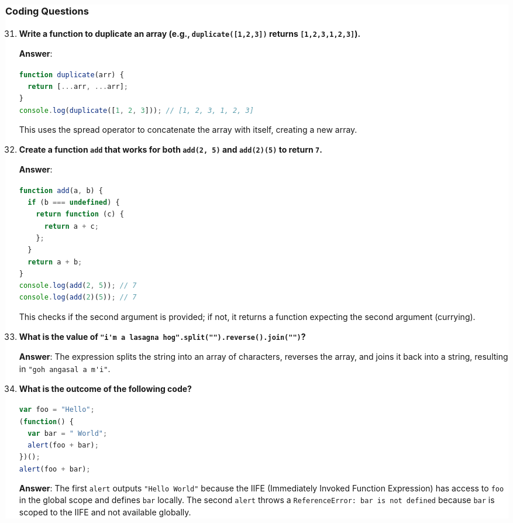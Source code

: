 ### Coding Questions

31. **Write a function to duplicate an array (e.g., `duplicate([1,2,3])` returns `[1,2,3,1,2,3]`).**

    **Answer**:
    ```javascript
    function duplicate(arr) {
      return [...arr, ...arr];
    }
    console.log(duplicate([1, 2, 3])); // [1, 2, 3, 1, 2, 3]
    ```
    This uses the spread operator to concatenate the array with itself, creating a new array.[](https://github.com/ashraf-alsamman/Front-end-Developer-Interview-Questions-And-Answers)

32. **Create a function `add` that works for both `add(2, 5)` and `add(2)(5)` to return `7`.**

    **Answer**:
    ```javascript
    function add(a, b) {
      if (b === undefined) {
        return function (c) {
          return a + c;
        };
      }
      return a + b;
    }
    console.log(add(2, 5)); // 7
    console.log(add(2)(5)); // 7
    ```
    This checks if the second argument is provided; if not, it returns a function expecting the second argument (currying).[](https://github.com/ashraf-alsamman/Front-end-Developer-Interview-Questions-And-Answers)

33. **What is the value of `"i'm a lasagna hog".split("").reverse().join("")`?**

    **Answer**: The expression splits the string into an array of characters, reverses the array, and joins it back into a string, resulting in `"goh angasal a m'i"`.[](https://github.com/ashraf-alsamman/Front-end-Developer-Interview-Questions-And-Answers)

34. **What is the outcome of the following code?**
    ```javascript
    var foo = "Hello";
    (function() {
      var bar = " World";
      alert(foo + bar);
    })();
    alert(foo + bar);
    ```

    **Answer**: The first `alert` outputs `"Hello World"` because the IIFE (Immediately Invoked Function Expression) has access to `foo` in the global scope and defines `bar` locally. The second `alert` throws a `ReferenceError: bar is not defined` because `bar` is scoped to the IIFE and not available globally.[](https://github.com/ashraf-alsamman/Front-end-Developer-Interview-Questions-And-Answers)
